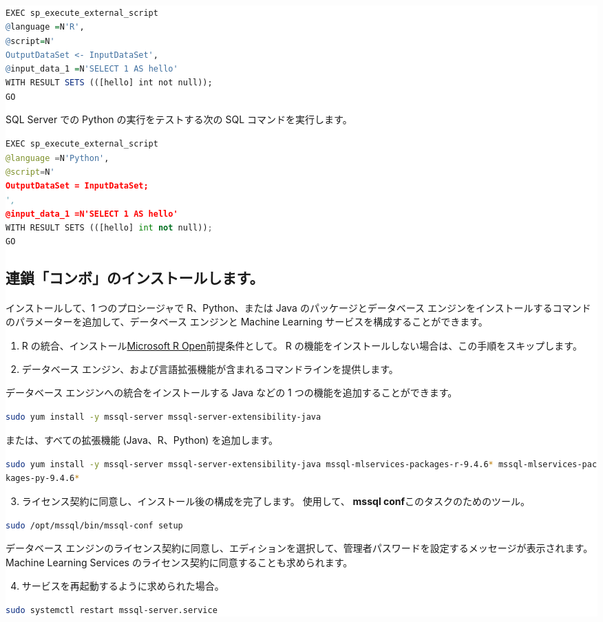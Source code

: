 ```r
EXEC sp_execute_external_script   
@language =N'R', 
@script=N' 
OutputDataSet <- InputDataSet', 
@input_data_1 =N'SELECT 1 AS hello' 
WITH RESULT SETS (([hello] int not null)); 
GO 
```
 
SQL Server での Python の実行をテストする次の SQL コマンドを実行します。 
 
```python
EXEC sp_execute_external_script  
@language =N'Python', 
@script=N' 
OutputDataSet = InputDataSet; 
', 
@input_data_1 =N'SELECT 1 AS hello' 
WITH RESULT SETS (([hello] int not null)); 
GO 
```

<a name="install-all"></a>

## <a name="chained-combo-install"></a>連鎖「コンボ」のインストールします。

インストールして、1 つのプロシージャで R、Python、または Java のパッケージとデータベース エンジンをインストールするコマンドのパラメーターを追加して、データベース エンジンと Machine Learning サービスを構成することができます。 

1. R の統合、インストール[Microsoft R Open](#mro)前提条件として。 R の機能をインストールしない場合は、この手順をスキップします。

2. データベース エンジン、および言語拡張機能が含まれるコマンドラインを提供します。

  データベース エンジンへの統合をインストールする Java などの 1 つの機能を追加することができます。

  ```bash
  sudo yum install -y mssql-server mssql-server-extensibility-java 
  ```

  または、すべての拡張機能 (Java、R、Python) を追加します。

  ```bash
  sudo yum install -y mssql-server mssql-server-extensibility-java mssql-mlservices-packages-r-9.4.6* mssql-mlservices-packages-py-9.4.6*
  ```

3. ライセンス契約に同意し、インストール後の構成を完了します。 使用して、 **mssql conf**このタスクのためのツール。

  ```bash
  sudo /opt/mssql/bin/mssql-conf setup
  ```

  データベース エンジンのライセンス契約に同意し、エディションを選択して、管理者パスワードを設定するメッセージが表示されます。 Machine Learning Services のライセンス契約に同意することも求められます。

4. サービスを再起動するように求められた場合。

  ```bash
  sudo systemctl restart mssql-server.service
  ```

